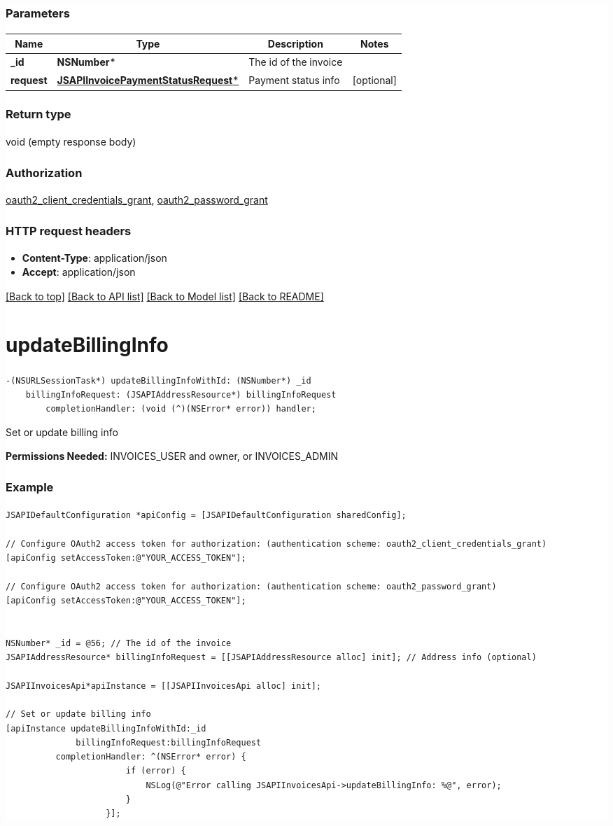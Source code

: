 
### Parameters

Name | Type | Description  | Notes
------------- | ------------- | ------------- | -------------
 **_id** | **NSNumber***| The id of the invoice | 
 **request** | [**JSAPIInvoicePaymentStatusRequest***](JSAPIInvoicePaymentStatusRequest.md)| Payment status info | [optional] 

### Return type

void (empty response body)

### Authorization

[oauth2_client_credentials_grant](../README.md#oauth2_client_credentials_grant), [oauth2_password_grant](../README.md#oauth2_password_grant)

### HTTP request headers

 - **Content-Type**: application/json
 - **Accept**: application/json

[[Back to top]](#) [[Back to API list]](../README.md#documentation-for-api-endpoints) [[Back to Model list]](../README.md#documentation-for-models) [[Back to README]](../README.md)

# **updateBillingInfo**
```objc
-(NSURLSessionTask*) updateBillingInfoWithId: (NSNumber*) _id
    billingInfoRequest: (JSAPIAddressResource*) billingInfoRequest
        completionHandler: (void (^)(NSError* error)) handler;
```

Set or update billing info

<b>Permissions Needed:</b> INVOICES_USER and owner, or INVOICES_ADMIN

### Example 
```objc
JSAPIDefaultConfiguration *apiConfig = [JSAPIDefaultConfiguration sharedConfig];

// Configure OAuth2 access token for authorization: (authentication scheme: oauth2_client_credentials_grant)
[apiConfig setAccessToken:@"YOUR_ACCESS_TOKEN"];

// Configure OAuth2 access token for authorization: (authentication scheme: oauth2_password_grant)
[apiConfig setAccessToken:@"YOUR_ACCESS_TOKEN"];


NSNumber* _id = @56; // The id of the invoice
JSAPIAddressResource* billingInfoRequest = [[JSAPIAddressResource alloc] init]; // Address info (optional)

JSAPIInvoicesApi*apiInstance = [[JSAPIInvoicesApi alloc] init];

// Set or update billing info
[apiInstance updateBillingInfoWithId:_id
              billingInfoRequest:billingInfoRequest
          completionHandler: ^(NSError* error) {
                        if (error) {
                            NSLog(@"Error calling JSAPIInvoicesApi->updateBillingInfo: %@", error);
                        }
                    }];
```
